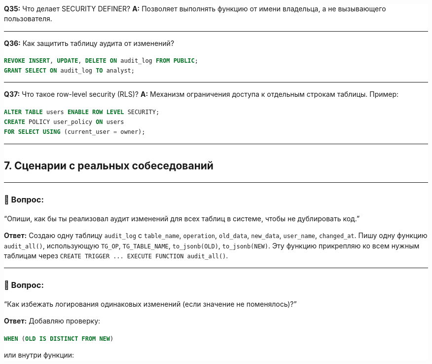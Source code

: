 
**Q35:** Что делает SECURITY DEFINER?
**A:** Позволяет выполнять функцию от имени владельца, а не вызывающего пользователя.

---

**Q36:** Как защитить таблицу аудита от изменений?

```sql
REVOKE INSERT, UPDATE, DELETE ON audit_log FROM PUBLIC;
GRANT SELECT ON audit_log TO analyst;
```

---

**Q37:** Что такое row-level security (RLS)?
**A:** Механизм ограничения доступа к отдельным строкам таблицы.
Пример:

```sql
ALTER TABLE users ENABLE ROW LEVEL SECURITY;
CREATE POLICY user_policy ON users
FOR SELECT USING (current_user = owner);
```

---

## 7. Сценарии с реальных собеседований

---

### 🧠 Вопрос:

“Опиши, как бы ты реализовал аудит изменений для всех таблиц в системе, чтобы не дублировать код.”

**Ответ:**
Создаю одну таблицу `audit_log` с `table_name`, `operation`, `old_data`, `new_data`, `user_name`, `changed_at`.
Пишу одну функцию `audit_all()`, использующую `TG_OP`, `TG_TABLE_NAME`, `to_jsonb(OLD)`, `to_jsonb(NEW)`.
Эту функцию прикрепляю ко всем нужным таблицам через `CREATE TRIGGER ... EXECUTE FUNCTION audit_all()`.

---

### 🧠 Вопрос:

“Как избежать логирования одинаковых изменений (если значение не поменялось)?”

**Ответ:**
Добавляю проверку:

```sql
WHEN (OLD IS DISTINCT FROM NEW)
```

или внутри функции:
